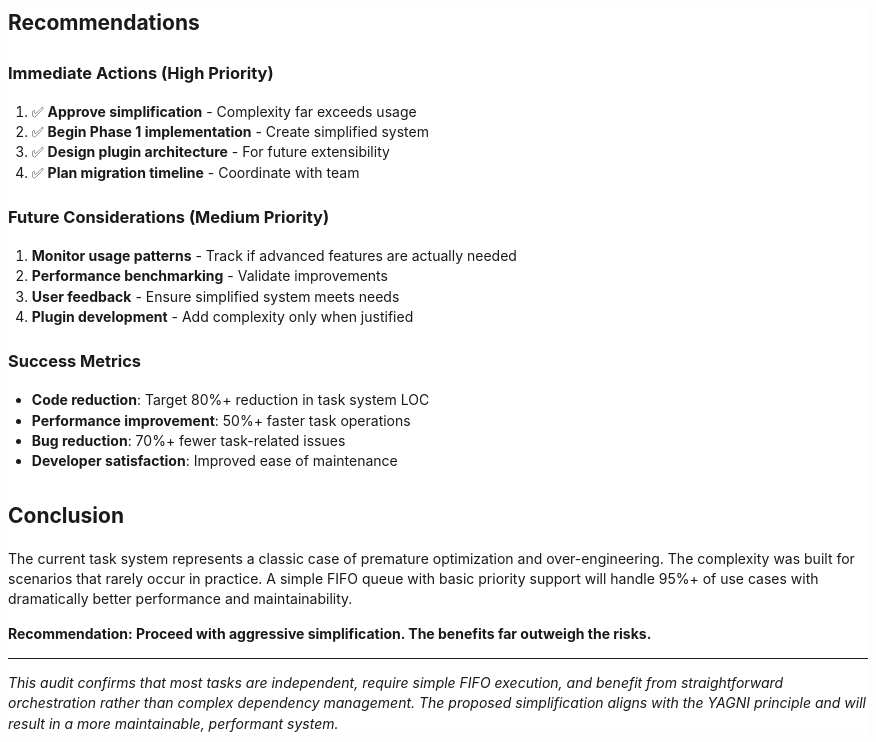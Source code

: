 ## Recommendations

### Immediate Actions (High Priority)
1. ✅ **Approve simplification** - Complexity far exceeds usage
2. ✅ **Begin Phase 1 implementation** - Create simplified system
3. ✅ **Design plugin architecture** - For future extensibility
4. ✅ **Plan migration timeline** - Coordinate with team

### Future Considerations (Medium Priority)
1. **Monitor usage patterns** - Track if advanced features are actually needed
2. **Performance benchmarking** - Validate improvements
3. **User feedback** - Ensure simplified system meets needs
4. **Plugin development** - Add complexity only when justified

### Success Metrics
- **Code reduction**: Target 80%+ reduction in task system LOC
- **Performance improvement**: 50%+ faster task operations
- **Bug reduction**: 70%+ fewer task-related issues
- **Developer satisfaction**: Improved ease of maintenance

## Conclusion

The current task system represents a classic case of premature optimization and over-engineering. The complexity was built for scenarios that rarely occur in practice. A simple FIFO queue with basic priority support will handle 95%+ of use cases with dramatically better performance and maintainability.

**Recommendation: Proceed with aggressive simplification. The benefits far outweigh the risks.**

---

*This audit confirms that most tasks are independent, require simple FIFO execution, and benefit from straightforward orchestration rather than complex dependency management. The proposed simplification aligns with the YAGNI principle and will result in a more maintainable, performant system.*